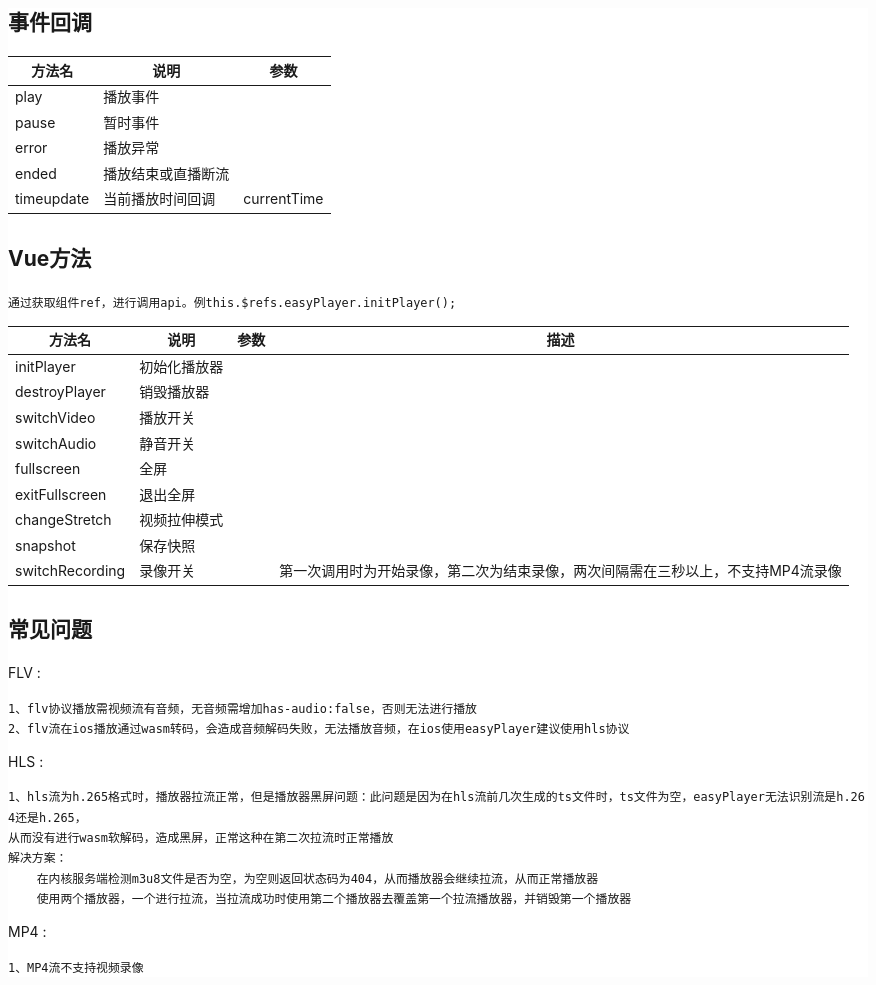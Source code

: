 ## 事件回调

| 方法名      | 说明         | 参数                  |
| ---------- | ------------ | ---------------------|
| play       | 播放事件      |                      |
| pause      | 暂时事件      |                      |
| error      | 播放异常      |                      |
| ended      | 播放结束或直播断流    |               |
| timeupdate | 当前播放时间回调|  currentTime             |

## Vue方法
    通过获取组件ref，进行调用api。例this.$refs.easyPlayer.initPlayer();
| 方法名      | 说明         | 参数                  |    描述   |
| ---------- | ------------ | ---------------------|----------|
| initPlayer         | 初始化播放器      |                     |
| destroyPlayer      | 销毁播放器    |               |
| switchVideo      | 播放开关    |               |
| switchAudio      | 静音开关    |               |
| fullscreen      | 全屏    |               |
| exitFullscreen      | 退出全屏    |               |
| changeStretch      | 视频拉伸模式    |               |
| snapshot      | 保存快照    |               |
| switchRecording      | 录像开关    |               |第一次调用时为开始录像，第二次为结束录像，两次间隔需在三秒以上，不支持MP4流录像|

## 常见问题

FLV :

    1、flv协议播放需视频流有音频，无音频需增加has-audio:false，否则无法进行播放
    2、flv流在ios播放通过wasm转码，会造成音频解码失败，无法播放音频，在ios使用easyPlayer建议使用hls协议

HLS :

    1、hls流为h.265格式时，播放器拉流正常，但是播放器黑屏问题：此问题是因为在hls流前几次生成的ts文件时，ts文件为空，easyPlayer无法识别流是h.264还是h.265，
    从而没有进行wasm软解码，造成黑屏，正常这种在第二次拉流时正常播放
    解决方案：
        在内核服务端检测m3u8文件是否为空，为空则返回状态码为404，从而播放器会继续拉流，从而正常播放器
        使用两个播放器，一个进行拉流，当拉流成功时使用第二个播放器去覆盖第一个拉流播放器，并销毁第一个播放器

MP4 :

    1、MP4流不支持视频录像
